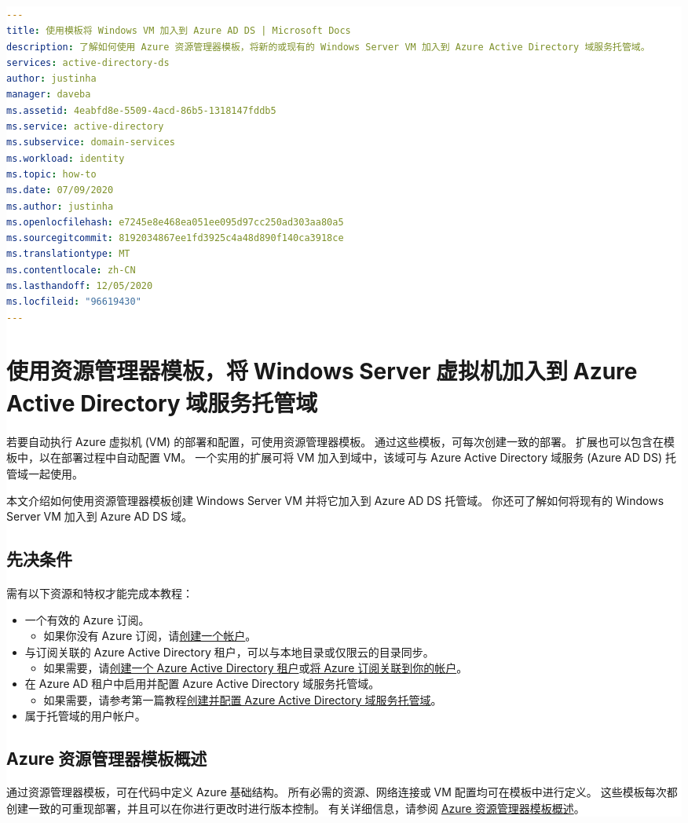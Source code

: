 ```yaml
---
title: 使用模板将 Windows VM 加入到 Azure AD DS | Microsoft Docs
description: 了解如何使用 Azure 资源管理器模板，将新的或现有的 Windows Server VM 加入到 Azure Active Directory 域服务托管域。
services: active-directory-ds
author: justinha
manager: daveba
ms.assetid: 4eabfd8e-5509-4acd-86b5-1318147fddb5
ms.service: active-directory
ms.subservice: domain-services
ms.workload: identity
ms.topic: how-to
ms.date: 07/09/2020
ms.author: justinha
ms.openlocfilehash: e7245e8e468ea051ee095d97cc250ad303aa80a5
ms.sourcegitcommit: 8192034867ee1fd3925c4a48d890f140ca3918ce
ms.translationtype: MT
ms.contentlocale: zh-CN
ms.lasthandoff: 12/05/2020
ms.locfileid: "96619430"
---
```

# <a name="join-a-windows-server-virtual-machine-to-an-azure-active-directory-domain-services-managed-domain-using-a-resource-manager-template"></a>使用资源管理器模板，将 Windows Server 虚拟机加入到 Azure Active Directory 域服务托管域

若要自动执行 Azure 虚拟机 (VM) 的部署和配置，可使用资源管理器模板。 通过这些模板，可每次创建一致的部署。 扩展也可以包含在模板中，以在部署过程中自动配置 VM。 一个实用的扩展可将 VM 加入到域中，该域可与 Azure Active Directory 域服务 (Azure AD DS) 托管域一起使用。

本文介绍如何使用资源管理器模板创建 Windows Server VM 并将它加入到 Azure AD DS 托管域。 你还可了解如何将现有的 Windows Server VM 加入到 Azure AD DS 域。

## <a name="prerequisites"></a>先决条件

需有以下资源和特权才能完成本教程：

* 一个有效的 Azure 订阅。
    * 如果你没有 Azure 订阅，请[创建一个帐户](https://azure.microsoft.com/free/?WT.mc_id=A261C142F)。
* 与订阅关联的 Azure Active Directory 租户，可以与本地目录或仅限云的目录同步。
    * 如果需要，请[创建一个 Azure Active Directory 租户][create-azure-ad-tenant]或[将 Azure 订阅关联到你的帐户][associate-azure-ad-tenant]。
* 在 Azure AD 租户中启用并配置 Azure Active Directory 域服务托管域。
    * 如果需要，请参考第一篇教程[创建并配置 Azure Active Directory 域服务托管域][create-azure-ad-ds-instance]。
* 属于托管域的用户帐户。

## <a name="azure-resource-manager-template-overview"></a>Azure 资源管理器模板概述

通过资源管理器模板，可在代码中定义 Azure 基础结构。 所有必需的资源、网络连接或 VM 配置均可在模板中进行定义。 这些模板每次都创建一致的可重现部署，并且可以在你进行更改时进行版本控制。 有关详细信息，请参阅 [Azure 资源管理器模板概述][template-overview]。


[create-azure-ad-tenant]: ../active-directory/fundamentals/sign-up-organization.md
[associate-azure-ad-tenant]: ../active-directory/fundamentals/active-directory-how-subscriptions-associated-directory.md
[create-azure-ad-ds-instance]: tutorial-create-instance.md
[template-overview]: ../azure-resource-manager/templates/overview.md
[deploy-powershell]: ../azure-resource-manager/templates/deploy-powershell.md
[deploy-cli]: ../azure-resource-manager/templates/deploy-cli.md